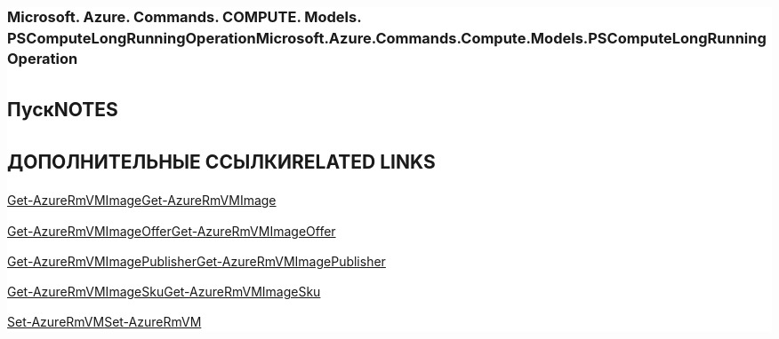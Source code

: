 ### <span data-ttu-id="84923-149">Microsoft. Azure. Commands. COMPUTE. Models. PSComputeLongRunningOperation</span><span class="sxs-lookup"><span data-stu-id="84923-149">Microsoft.Azure.Commands.Compute.Models.PSComputeLongRunningOperation</span></span>

## <span data-ttu-id="84923-150">Пуск</span><span class="sxs-lookup"><span data-stu-id="84923-150">NOTES</span></span>

## <span data-ttu-id="84923-151">ДОПОЛНИТЕЛЬНЫЕ ССЫЛКИ</span><span class="sxs-lookup"><span data-stu-id="84923-151">RELATED LINKS</span></span>

[<span data-ttu-id="84923-152">Get-AzureRmVMImage</span><span class="sxs-lookup"><span data-stu-id="84923-152">Get-AzureRmVMImage</span></span>](./Get-AzureRmVMImage.md)

[<span data-ttu-id="84923-153">Get-AzureRmVMImageOffer</span><span class="sxs-lookup"><span data-stu-id="84923-153">Get-AzureRmVMImageOffer</span></span>](./Get-AzureRmVMImageOffer.md)

[<span data-ttu-id="84923-154">Get-AzureRmVMImagePublisher</span><span class="sxs-lookup"><span data-stu-id="84923-154">Get-AzureRmVMImagePublisher</span></span>](./Get-AzureRmVMImagePublisher.md)

[<span data-ttu-id="84923-155">Get-AzureRmVMImageSku</span><span class="sxs-lookup"><span data-stu-id="84923-155">Get-AzureRmVMImageSku</span></span>](./Get-AzureRmVMImageSku.md)

[<span data-ttu-id="84923-156">Set-AzureRmVM</span><span class="sxs-lookup"><span data-stu-id="84923-156">Set-AzureRmVM</span></span>](./Set-AzureRmVM.md)


